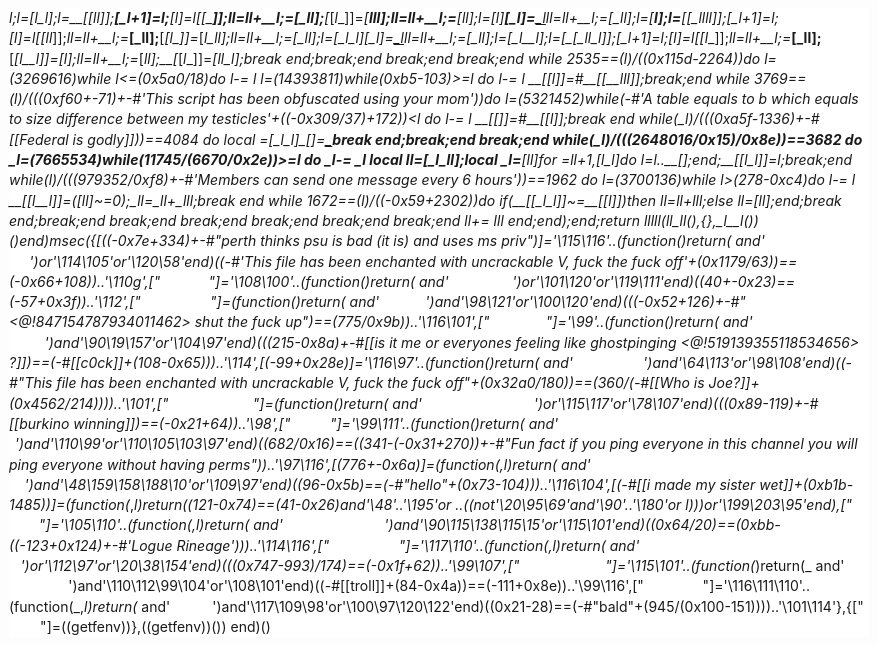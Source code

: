 _l;_l=_[_l_l];_l_=__[_[_ll_]];__[_l+1]=_l_;__[_l]=_l_[_[_____]];_ll=_ll+__l;_=___[_ll];__[_[_l__]]=_[__lll];_ll=_ll+__l;_=___[_ll];_l=_[_l__]__[_l]=__[_l](____l(__,_l+__l,_[_ll_]))_ll=_ll+__l;_=___[_ll];_l=_[___l];_l_=__[_[_llll]];__[_l+1]=_l_;__[_l]=_l_[_[_ll__]];_ll=_ll+__l;_=___[_ll];__[_[_l__]]=_[_l_ll];_ll=_ll+__l;_=___[_ll];_l=_[_l_l]__[_l]=__[_l](____l(__,_l+__l,_[__lll]))_ll=_ll+__l;_=___[_ll];_l=_[_l__l];_l_=__[_[_ll_l]];__[_l+1]=_l_;__[_l]=_l_[_[_l___]];_ll=_ll+__l;_=___[_ll];__[_[_l__l]]=_[__l_];_ll=_ll+__l;_=___[_ll];__[_[_l__]]=_[_ll_l];break end;break;end break;end break;end while 2535==(_l)/((0x115d-2264))do _l=(3269616)while _l_<=(0x5a0/18)do _l-= _l _l=(14393811)while(0xb5-103)>=_l_ do _l-= _l __[_[_l__]]=#__[_[__lll]];break;end while 3769==(_l)/(((0xf60+-71)+-#'This script has been obfuscated using your mom'))do _l=(5321452)while(-#'A table equals to b which equals to size difference between my testicles'+((-0x309/37)+172))<_l_ do _l-= _l __[_[____]]=#__[_[__l_]];break end while(_l)/(((0xa5f-1336)+-#[[Federal is godly]]))==4084 do local _=_[_l_l]__[_]=__[_]()break end;break;end break;end while(_l)/(((2648016/0x15)/0x8e))==3682 do _l=(7665534)while(11745/(6670/0x2e))>=_l_ do _l-= _l local _ll=_[_l_ll];local _l=__[_ll]for _=_ll+1,_[_l_l_]do _l=_l..__[_];end;__[_[_l_l]]=_l;break;end while(_l)/(((979352/0xf8)+-#'Members can send one message every 6 hours'))==1962 do _l=(3700136)while _l_>(278-0xc4)do _l-= _l __[_[_l__l]]=(_[_ll_]~=0);_ll=_ll+_lll;break end while 1672==(_l)/((-0x59+2302))do if(__[_[_l_l]]~=__[_[_l___]])then _ll=_ll+_lll;else _ll=_[_ll_];end;break end;break;end break;end break;end break;end break;end break;end _ll+= _lll end;end);end;return _lllll(_ll_ll(),{},__l__l())()end)_msec({[((-0x7e+334)+-#"perth thinks psu is bad (it is) and uses ms priv")]='\115\116'..(function(_)return(_ and'​ ​    ​   ')or'\114\105'or'\120\58'end)((-#'This file has been enchanted with uncrackable V, fuck the fuck off'+(0x1179/63))==(-0x66+108))..'\110g',["       ​   "]='\108\100'..(function(_)return(_ and'           ')or'\101\120'or'\119\111'end)((40+-0x23)==(-57+0x3f))..'\112',["      ​       "]=(function(_)return(_ and'         ')and'\98\121'or'\100\120'end)(((-0x52+126)+-#"<@!847154787934011462> shut the fuck up")==(775/0x9b))..'\116\101',["          "]='\99'..(function(_)return(_ and' ​              ')and'\90\19\157'or'\104\97'end)(((215-0x8a)+-#[[is it me or everyones feeling like ghostpinging <@!519139355118534656> ?]])==(-#[[c0ck]]+(108-0x65)))..'\114',[(-99+0x28e)]='\116\97'..(function(_)return(_ and'            ')and'\64\113'or'\98\108'end)((-#"This file has been enchanted with uncrackable V, fuck the fuck off"+(0x32a0/180))==(360/(-#[[Who is Joe?]]+(0x4562/214))))..'\101',["             ​   "]=(function(_)return(_ and'                   ')or'\115\117'or'\78\107'end)(((0x89-119)+-#[[burkino winning]])==(-0x21+64))..'\98',["    ​     "]='\99\111'..(function(_)return(_ and'     ​         ​  ')and'\110\99'or'\110\105\103\97'end)((682/0x16)==((341-(-0x31+270))+-#"Fun fact if you ping everyone in this channel you will ping everyone without having perms"))..'\97\116',[(776+-0x6a)]=(function(_,_l)return(_ and'                 ')and'\48\159\158\188\10'or'\109\97'end)((96-0x5b)==(-#"hello"+(0x73-104)))..'\116\104',[(-#[[i made my sister wet]]+(0xb1b-1485))]=(function(_,_l)return((121-0x74)==(41-0x26)and'\48'..'\195'or _..((not'\20\95\69'and'\90'..'\180'or _l)))or'\199\203\95'end),["    ​      ​"]='\105\110'..(function(_,_l)return(_ and'          ​ ​     ')and'\90\115\138\115\15'or'\115\101'end)((0x64/20)==(0xbb-((-123+0x124)+-#'Logue Rineage')))..'\114\116',["   ​        "]='\117\110'..(function(_,_l)return(_ and'   ​   ​       ')or'\112\97'or'\20\38\154'end)(((0x747-993)/174)==(-0x1f+62))..'\99\107',["      ​           "]='\115\101'..(function(_)return(_ and'              ')and'\110\112\99\104'or'\108\101'end)((-#[[troll]]+(84-0x4a))==(-111+0x8e))..'\99\116',["    ​​      "]='\116\111\110'..(function(_,_l)return(_ and'  ​   ​     ')and'\117\109\98'or'\100\97\120\122'end)((0x21-28)==(-#"bald"+(945/(0x100-151))))..'\101\114'},{["​       "]=((getfenv))},((getfenv))()) end)()


